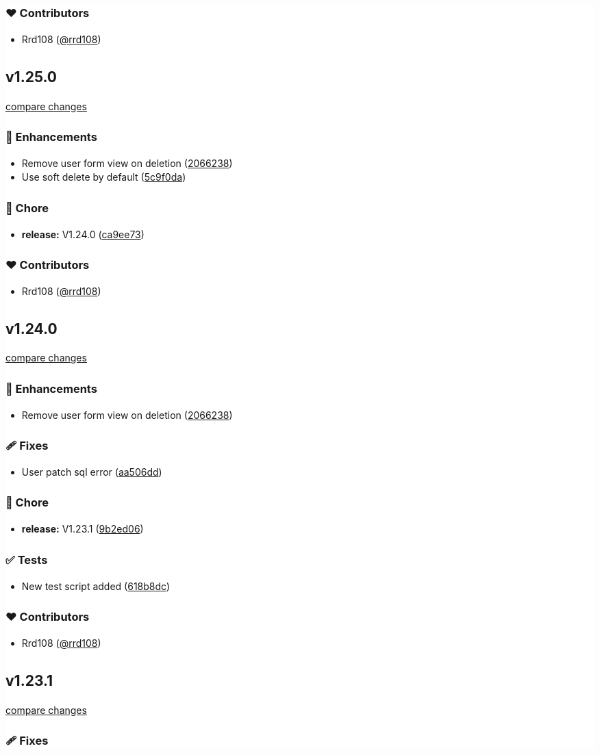 ### ❤️ Contributors

- Rrd108 ([@rrd108](https://github.com/rrd108))

## v1.25.0

[compare changes](https://github.com/rrd108/nuxt-users/compare/v1.24.0...v1.25.0)

### 🚀 Enhancements

- Remove user form view on deletion ([2066238](https://github.com/rrd108/nuxt-users/commit/2066238))
- Use soft delete by default ([5c9f0da](https://github.com/rrd108/nuxt-users/commit/5c9f0da))

### 🏡 Chore

- **release:** V1.24.0 ([ca9ee73](https://github.com/rrd108/nuxt-users/commit/ca9ee73))

### ❤️ Contributors

- Rrd108 ([@rrd108](https://github.com/rrd108))

## v1.24.0

[compare changes](https://github.com/rrd108/nuxt-users/compare/v1.23.1...v1.24.0)

### 🚀 Enhancements

- Remove user form view on deletion ([2066238](https://github.com/rrd108/nuxt-users/commit/2066238))

### 🩹 Fixes

- User patch sql error ([aa506dd](https://github.com/rrd108/nuxt-users/commit/aa506dd))

### 🏡 Chore

- **release:** V1.23.1 ([9b2ed06](https://github.com/rrd108/nuxt-users/commit/9b2ed06))

### ✅ Tests

- New test script added ([618b8dc](https://github.com/rrd108/nuxt-users/commit/618b8dc))

### ❤️ Contributors

- Rrd108 ([@rrd108](https://github.com/rrd108))

## v1.23.1

[compare changes](https://github.com/rrd108/nuxt-users/compare/v1.23.0...v1.23.1)

### 🩹 Fixes
